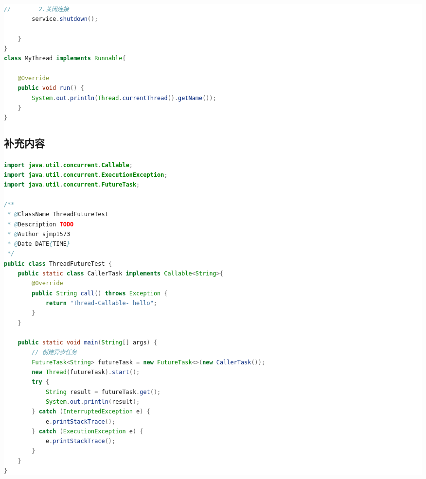 ```java
//        2.关闭连接
        service.shutdown();

    }
}
class MyThread implements Runnable{

    @Override
    public void run() {
        System.out.println(Thread.currentThread().getName());
    }
}
```

## 补充内容

```java
import java.util.concurrent.Callable;
import java.util.concurrent.ExecutionException;
import java.util.concurrent.FutureTask;

/**
 * @ClassName ThreadFutureTest
 * @Description TODO
 * @Author sjmp1573
 * @Date DATE{TIME}
 */
public class ThreadFutureTest {
    public static class CallerTask implements Callable<String>{
        @Override
        public String call() throws Exception {
            return "Thread-Callable- hello";
        }
    }

    public static void main(String[] args) {
        // 创建异步任务
        FutureTask<String> futureTask = new FutureTask<>(new CallerTask());
        new Thread(futureTask).start();
        try {
            String result = futureTask.get();
            System.out.println(result);
        } catch (InterruptedException e) {
            e.printStackTrace();
        } catch (ExecutionException e) {
            e.printStackTrace();
        }
    }
}
```
